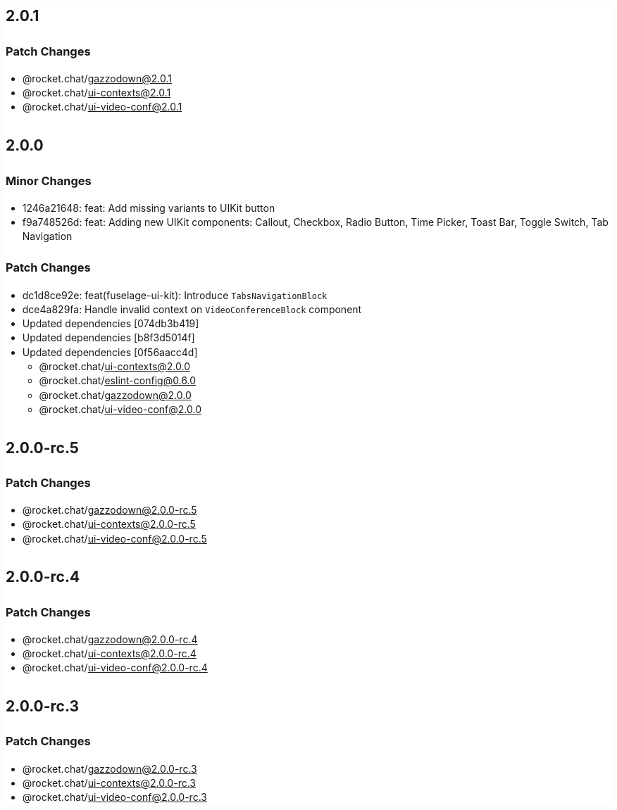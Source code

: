 ## 2.0.1

### Patch Changes

- @rocket.chat/gazzodown@2.0.1
- @rocket.chat/ui-contexts@2.0.1
- @rocket.chat/ui-video-conf@2.0.1

## 2.0.0

### Minor Changes

- 1246a21648: feat: Add missing variants to UIKit button
- f9a748526d: feat: Adding new UIKit components: Callout, Checkbox, Radio Button, Time Picker, Toast Bar, Toggle Switch, Tab Navigation

### Patch Changes

- dc1d8ce92e: feat(fuselage-ui-kit): Introduce `TabsNavigationBlock`
- dce4a829fa: Handle invalid context on `VideoConferenceBlock` component
- Updated dependencies [074db3b419]
- Updated dependencies [b8f3d5014f]
- Updated dependencies [0f56aacc4d]
  - @rocket.chat/ui-contexts@2.0.0
  - @rocket.chat/eslint-config@0.6.0
  - @rocket.chat/gazzodown@2.0.0
  - @rocket.chat/ui-video-conf@2.0.0

## 2.0.0-rc.5

### Patch Changes

- @rocket.chat/gazzodown@2.0.0-rc.5
- @rocket.chat/ui-contexts@2.0.0-rc.5
- @rocket.chat/ui-video-conf@2.0.0-rc.5

## 2.0.0-rc.4

### Patch Changes

- @rocket.chat/gazzodown@2.0.0-rc.4
- @rocket.chat/ui-contexts@2.0.0-rc.4
- @rocket.chat/ui-video-conf@2.0.0-rc.4

## 2.0.0-rc.3

### Patch Changes

- @rocket.chat/gazzodown@2.0.0-rc.3
- @rocket.chat/ui-contexts@2.0.0-rc.3
- @rocket.chat/ui-video-conf@2.0.0-rc.3
